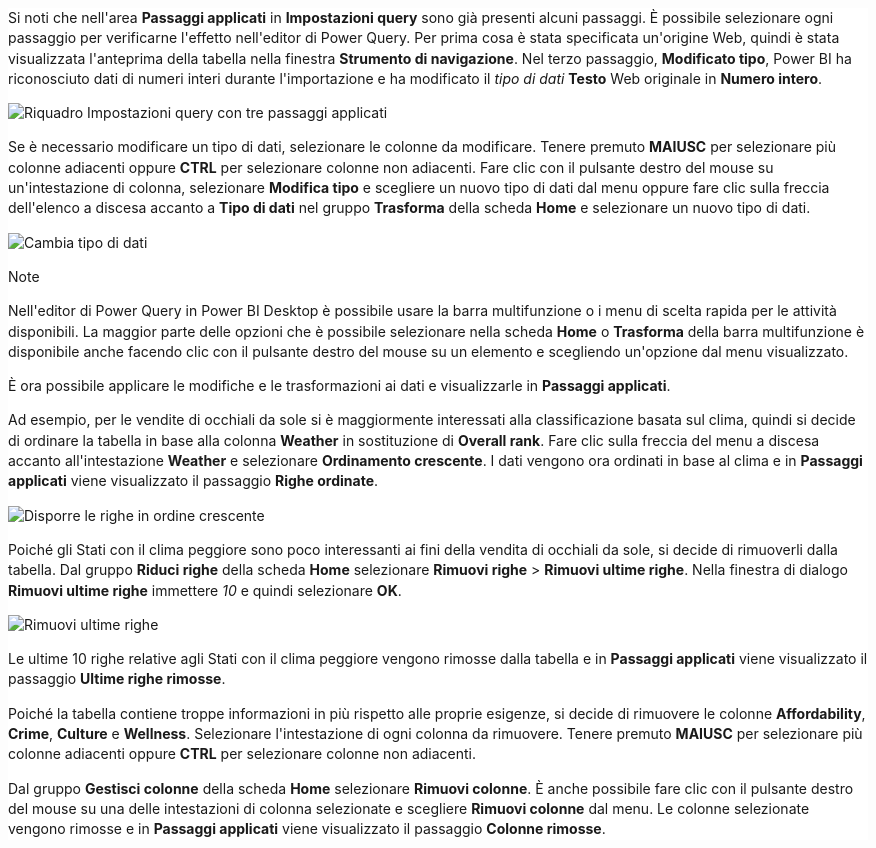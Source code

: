 Si noti che nell'area **Passaggi applicati** in **Impostazioni query** sono già presenti alcuni passaggi. È possibile selezionare ogni passaggio per verificarne l'effetto nell'editor di Power Query. Per prima cosa è stata specificata un'origine Web, quindi è stata visualizzata l'anteprima della tabella nella finestra **Strumento di navigazione**. Nel terzo passaggio, **Modificato tipo**, Power BI ha riconosciuto dati di numeri interi durante l'importazione e ha modificato il *tipo di dati* **Testo** Web originale in **Numero intero**. 

![Riquadro Impostazioni query con tre passaggi applicati](media/desktop-getting-started/designer_gsg_appliedsteps_changedtype.png)

Se è necessario modificare un tipo di dati, selezionare le colonne da modificare. Tenere premuto **MAIUSC** per selezionare più colonne adiacenti oppure **CTRL** per selezionare colonne non adiacenti. Fare clic con il pulsante destro del mouse su un'intestazione di colonna, selezionare **Modifica tipo** e scegliere un nuovo tipo di dati dal menu oppure fare clic sulla freccia dell'elenco a discesa accanto a **Tipo di dati** nel gruppo **Trasforma** della scheda **Home** e selezionare un nuovo tipo di dati.

![Cambia tipo di dati](media/desktop-getting-started/designer_gsg_changedatatype.png)

> [!NOTE]
> Nell'editor di Power Query in Power BI Desktop è possibile usare la barra multifunzione o i menu di scelta rapida per le attività disponibili. La maggior parte delle opzioni che è possibile selezionare nella scheda **Home** o **Trasforma** della barra multifunzione è disponibile anche facendo clic con il pulsante destro del mouse su un elemento e scegliendo un'opzione dal menu visualizzato.

È ora possibile applicare le modifiche e le trasformazioni ai dati e visualizzarle in **Passaggi applicati**. 

Ad esempio, per le vendite di occhiali da sole si è maggiormente interessati alla classificazione basata sul clima, quindi si decide di ordinare la tabella in base alla colonna **Weather** in sostituzione di **Overall rank**. Fare clic sulla freccia del menu a discesa accanto all'intestazione **Weather** e selezionare **Ordinamento crescente**. I dati vengono ora ordinati in base al clima e in **Passaggi applicati** viene visualizzato il passaggio **Righe ordinate**. 

![Disporre le righe in ordine crescente](media/desktop-getting-started/shapecombine-changetype-b.png)

Poiché gli Stati con il clima peggiore sono poco interessanti ai fini della vendita di occhiali da sole, si decide di rimuoverli dalla tabella. Dal gruppo **Riduci righe** della scheda **Home** selezionare **Rimuovi righe** > **Rimuovi ultime righe**. Nella finestra di dialogo **Rimuovi ultime righe** immettere *10* e quindi selezionare **OK**. 

![Rimuovi ultime righe](media/desktop-getting-started/pbi_gsg_getdata3.png)

Le ultime 10 righe relative agli Stati con il clima peggiore vengono rimosse dalla tabella e in **Passaggi applicati** viene visualizzato il passaggio **Ultime righe rimosse**.

Poiché la tabella contiene troppe informazioni in più rispetto alle proprie esigenze, si decide di rimuovere le colonne **Affordability**, **Crime**, **Culture** e **Wellness**. Selezionare l'intestazione di ogni colonna da rimuovere. Tenere premuto **MAIUSC** per selezionare più colonne adiacenti oppure **CTRL** per selezionare colonne non adiacenti. 

Dal gruppo **Gestisci colonne** della scheda **Home** selezionare **Rimuovi colonne**. È anche possibile fare clic con il pulsante destro del mouse su una delle intestazioni di colonna selezionate e scegliere **Rimuovi colonne** dal menu. Le colonne selezionate vengono rimosse e in **Passaggi applicati** viene visualizzato il passaggio **Colonne rimosse**.
